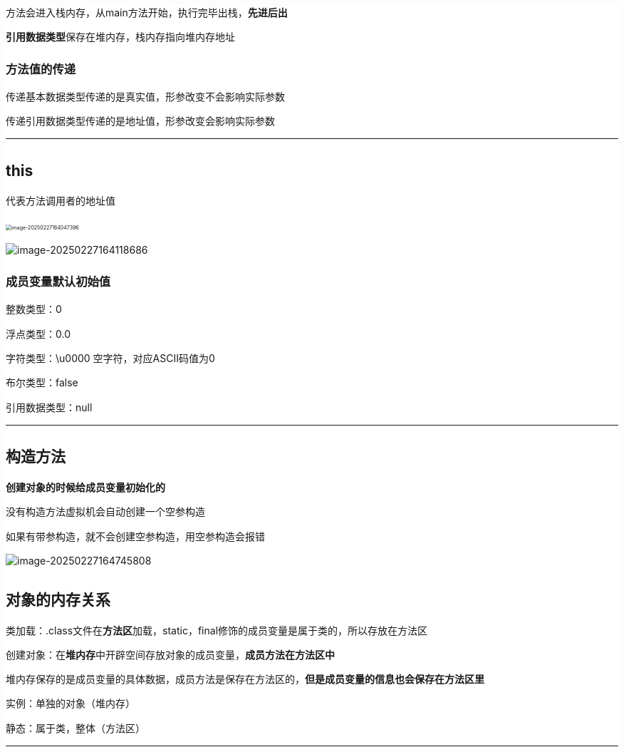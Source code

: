 方法会进入栈内存，从main方法开始，执行完毕出栈，**先进后出**

**引用数据类型**保存在堆内存，栈内存指向堆内存地址

### 方法值的传递

传递基本数据类型传递的是真实值，形参改变不会影响实际参数

传递引用数据类型传递的是地址值，形参改变会影响实际参数

-----

## this

代表方法调用者的地址值

<img src="https://cdn.jsdelivr.net/gh/Answerjy/Cloud-image-Hosting/img/202503012341535.png" alt="image-20250227164047396" style="zoom:50%;" />	

![image-20250227164118686](C:\Users\Answer\AppData\Roaming\Typora\typora-user-images\image-20250227164118686.png)	

### 成员变量默认初始值

整数类型：0

浮点类型：0.0

字符类型：\u0000 空字符，对应ASCII码值为0

布尔类型：false

引用数据类型：null

-------

## 构造方法

**创建对象的时候给成员变量初始化的**

没有构造方法虚拟机会自动创建一个空参构造

如果有带参构造，就不会创建空参构造，用空参构造会报错

![image-20250227164745808](https://cdn.jsdelivr.net/gh/Answerjy/Cloud-image-Hosting/img/202503012341839.png)	

## 对象的内存关系

类加载：.class文件在**方法区**加载，static，final修饰的成员变量是属于类的，所以存放在方法区

创建对象：在**堆内存**中开辟空间存放对象的成员变量，**成员方法在方法区中**

堆内存保存的是成员变量的具体数据，成员方法是保存在方法区的，**但是成员变量的信息也会保存在方法区里**

实例：单独的对象（堆内存）

静态：属于类，整体（方法区）

--------
